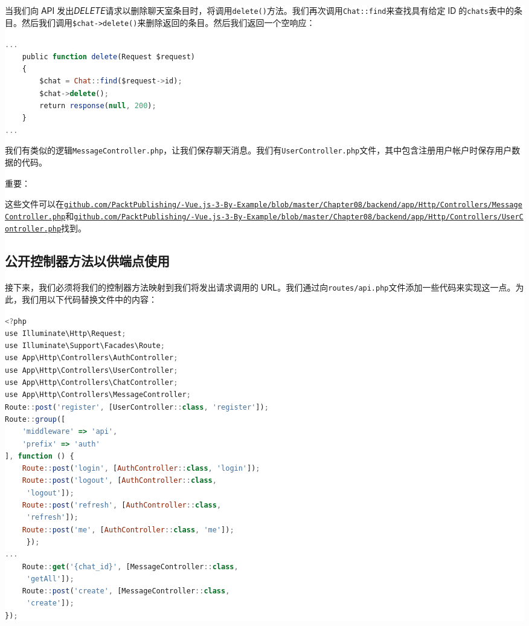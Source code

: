 当我们向 API 发出*DELETE*请求以删除聊天室条目时，将调用`delete()`方法。我们再次调用`Chat::find`来查找具有给定 ID 的`chats`表中的条目。然后我们调用`$chat->delete()`来删除返回的条目。然后我们返回一个空响应：

```js
...
    public function delete(Request $request)
    {
        $chat = Chat::find($request->id);
        $chat->delete();
        return response(null, 200);
    }
...
```

我们有类似的逻辑`MessageController.php`，让我们保存聊天消息。我们有`UserController.php`文件，其中包含注册用户帐户时保存用户数据的代码。

重要：

这些文件可以在[`github.com/PacktPublishing/-Vue.js-3-By-Example/blob/master/Chapter08/backend/app/Http/Controllers/MessageController.php`](https://github.com/PacktPublishing/-Vue.js-3-By-Example/blob/master/Chapter08/backend/app/Http/Controllers/MessageController.php)和[`github.com/PacktPublishing/-Vue.js-3-By-Example/blob/master/Chapter08/backend/app/Http/Controllers/UserController.php`](https://github.com/PacktPublishing/-Vue.js-3-By-Example/blob/master/Chapter08/backend/app/Http/Controllers/UserController.php)找到。

## 公开控制器方法以供端点使用

接下来，我们必须将我们的控制器方法映射到我们将发出请求调用的 URL。我们通过向`routes/api.php`文件添加一些代码来实现这一点。为此，我们用以下代码替换文件中的内容：

```js
<?php
use Illuminate\Http\Request;
use Illuminate\Support\Facades\Route;
use App\Http\Controllers\AuthController;
use App\Http\Controllers\UserController;
use App\Http\Controllers\ChatController;
use App\Http\Controllers\MessageController;
Route::post('register', [UserController::class, 'register']);
Route::group([
    'middleware' => 'api',
    'prefix' => 'auth'
], function () {
    Route::post('login', [AuthController::class, 'login']);
    Route::post('logout', [AuthController::class, 
     'logout']);
    Route::post('refresh', [AuthController::class, 
     'refresh']);
    Route::post('me', [AuthController::class, 'me']);
     });
...
    Route::get('{chat_id}', [MessageController::class, 
     'getAll']);
    Route::post('create', [MessageController::class, 
     'create']);
});
```
